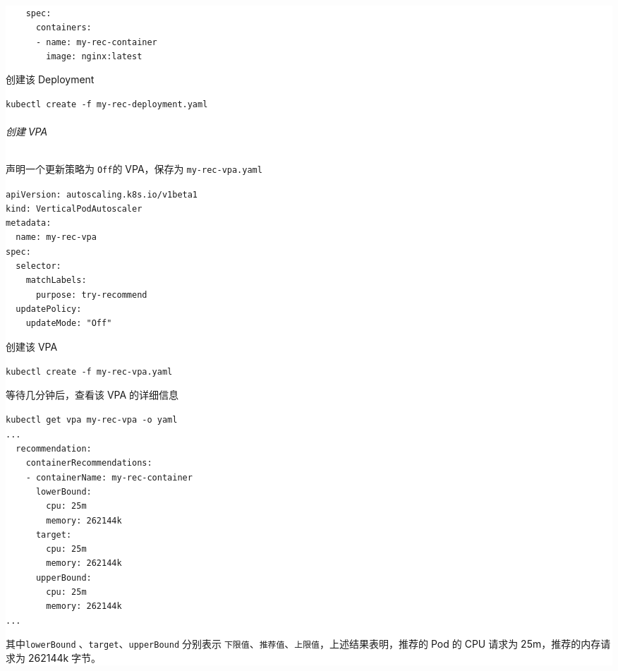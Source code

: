 ```
    spec:
      containers:
      - name: my-rec-container
        image: nginx:latest
```

创建该 Deployment

```
kubectl create -f my-rec-deployment.yaml
```

###### 创建 VPA

声明一个更新策略为 `Off`的 VPA，保存为 `my-rec-vpa.yaml`

```
apiVersion: autoscaling.k8s.io/v1beta1
kind: VerticalPodAutoscaler
metadata:
  name: my-rec-vpa
spec:
  selector:
    matchLabels:
      purpose: try-recommend
  updatePolicy:
    updateMode: "Off"
```

创建该 VPA

```
kubectl create -f my-rec-vpa.yaml
```

等待几分钟后，查看该 VPA 的详细信息

```
kubectl get vpa my-rec-vpa -o yaml
...
  recommendation:
    containerRecommendations:
    - containerName: my-rec-container
      lowerBound:
        cpu: 25m
        memory: 262144k
      target:
        cpu: 25m
        memory: 262144k
      upperBound:
        cpu: 25m
        memory: 262144k
...
```

其中`lowerBound` 、`target`、`upperBound` 分别表示 `下限值`、`推荐值`、`上限值`，上述结果表明，推荐的 Pod 的 CPU 请求为 25m，推荐的内存请求为 262144k 字节。
